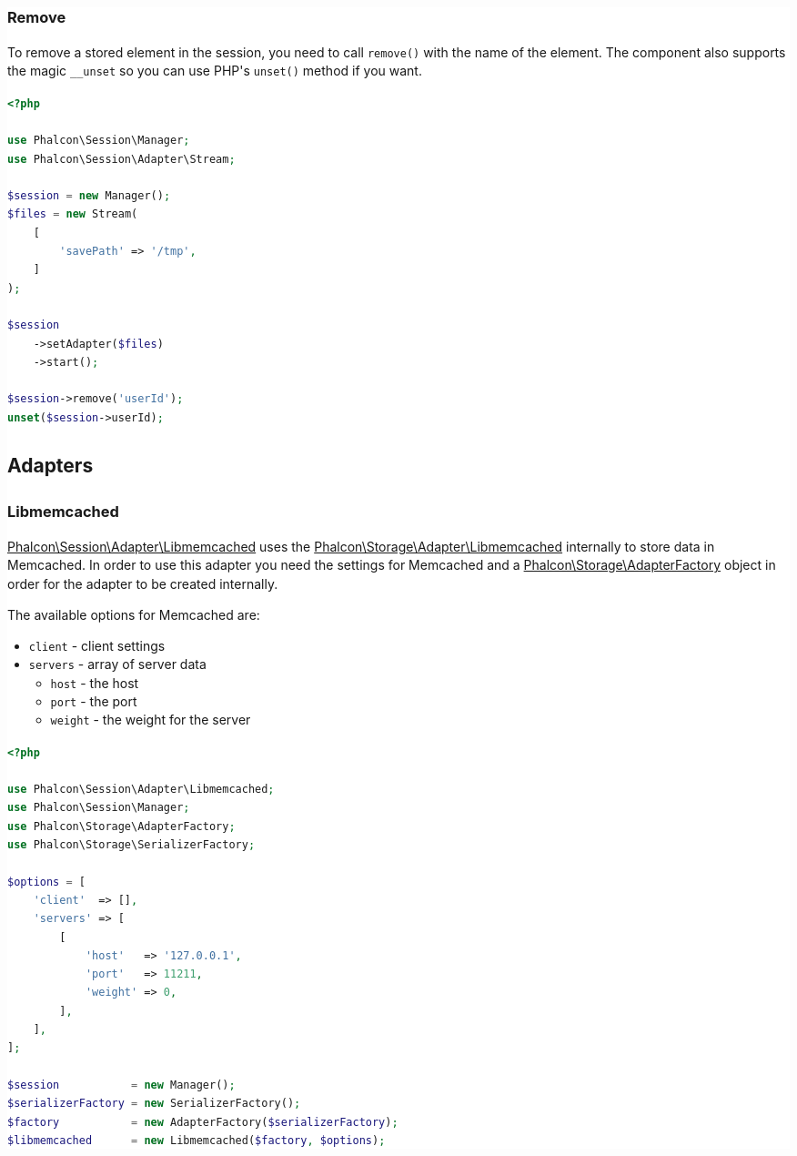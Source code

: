 ### Remove
To remove a stored element in the session, you need to call `remove()` with the name of the element. The component also supports the magic `__unset` so you can use PHP's `unset()` method if you want.

```php
<?php

use Phalcon\Session\Manager;
use Phalcon\Session\Adapter\Stream;

$session = new Manager();
$files = new Stream(
    [
        'savePath' => '/tmp',
    ]
);

$session
    ->setAdapter($files)
    ->start();

$session->remove('userId');
unset($session->userId);
```

## Adapters
### Libmemcached
[Phalcon\Session\Adapter\Libmemcached][session-adapter-libmemcached] uses the [Phalcon\Storage\Adapter\Libmemcached][storage-adapter-libmemcached] internally to store data in Memcached. In order to use this adapter you need the settings for Memcached and a [Phalcon\Storage\AdapterFactory][storage-adapter] object in order for the adapter to be created internally.  

The available options for Memcached are:
- `client` - client settings
- `servers` - array of server data
    - `host` - the host
    - `port` - the port
    - `weight` - the weight for the server

```php
<?php

use Phalcon\Session\Adapter\Libmemcached;
use Phalcon\Session\Manager;
use Phalcon\Storage\AdapterFactory;
use Phalcon\Storage\SerializerFactory;

$options = [
    'client'  => [],
    'servers' => [
        [
            'host'   => '127.0.0.1',
            'port'   => 11211,
            'weight' => 0,
        ],
    ],
];

$session           = new Manager();
$serializerFactory = new SerializerFactory();
$factory           = new AdapterFactory($serializerFactory);
$libmemcached      = new Libmemcached($factory, $options);

```

[incubator]: https://github.com/phalcon/incubator/
[session-adapter-abstractadapter]: api/Phalcon_Session#session-adapter-abstractadapter
[session-adapter-libmemcached]: api/Phalcon_Session#session-adapter-libmemcached
[session-adapter-noop]: api/Phalcon_Session#session-adapter-noop
[session-adapter-redis]: api/Phalcon_Session#session-adapter-redis
[session-adapter-stream]: api/Phalcon_Session#session-adapter-stream
[session-bag]: api/Phalcon_Session#session-bag
[session-exception]: api/Phalcon_Session#session-exception
[session-manager]: api/Phalcon_Session#session-manager
[session-managerinterface]: api/Phalcon_Session#session-managerinterface
[sessionhandlerinterface]: https://www.php.net/manual/en/class.sessionhandlerinterface.php
[storage-adapter]: api/Phalcon_Storage#storage-adapterfactory
[storage-adapter-libmemcached]: api/Phalcon_Storage#storage-adapter-libmemcached
[storage-adapter-redis]: api/Phalcon_Storage#storage-adapter-redis
[di-factorydefault]: api/Phalcon_Di#di-factorydefault
[di-injectable]: api/Phalcon_Di#di-injectable
